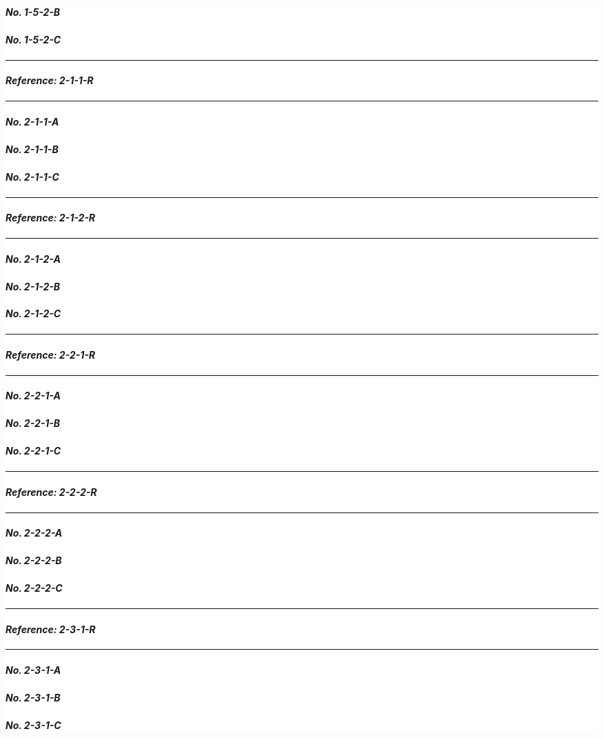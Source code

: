 <audio src="res/conversion/p237_p292_M_M/p237_321_p292_180_con.wav" controls preload></audio>
#### *No. 1-5-2-B*
<audio src="res/conversion/p237_p292_M_M/p237_321_p292_180_tar.wav" controls preload></audio>
#### *No. 1-5-2-C*
<audio src="res/conversion/p237_p292_M_M/p237_321_p292_180_src.wav" controls preload></audio>
- - -
#### *Reference: 2-1-1-R*
<audio src="res/conversion/p262_p256_F_M/p262_136_p256_207_comp_src.wav" controls preload></audio>
- - -
#### *No. 2-1-1-A*
<audio src="res/conversion/p262_p256_F_M/p262_136_p256_207_src.wav" controls preload></audio>
#### *No. 2-1-1-B*
<audio src="res/conversion/p262_p256_F_M/p262_136_p256_207_tar.wav" controls preload></audio>
#### *No. 2-1-1-C*
<audio src="res/conversion/p262_p256_F_M/p262_136_p256_207_con.wav" controls preload></audio>
- - -
#### *Reference: 2-1-2-R*
<audio src="res/conversion/p262_p256_F_M/p262_136_p256_207_comp_tar.wav" controls preload></audio>
- - -
#### *No. 2-1-2-A*
<audio src="res/conversion/p262_p256_F_M/p262_136_p256_207_src.wav" controls preload></audio>
#### *No. 2-1-2-B*
<audio src="res/conversion/p262_p256_F_M/p262_136_p256_207_tar.wav" controls preload></audio>
#### *No. 2-1-2-C*
<audio src="res/conversion/p262_p256_F_M/p262_136_p256_207_con.wav" controls preload></audio>
- - -
#### *Reference: 2-2-1-R*
<audio src="res/conversion/p262_p256_F_M/p262_138_p256_107_comp_tar.wav" controls preload></audio>
- - -
#### *No. 2-2-1-A*
<audio src="res/conversion/p262_p256_F_M/p262_138_p256_107_con.wav" controls preload></audio>
#### *No. 2-2-1-B*
<audio src="res/conversion/p262_p256_F_M/p262_138_p256_107_src.wav" controls preload></audio>
#### *No. 2-2-1-C*
<audio src="res/conversion/p262_p256_F_M/p262_138_p256_107_tar.wav" controls preload></audio>
- - -
#### *Reference: 2-2-2-R*
<audio src="res/conversion/p262_p256_F_M/p262_138_p256_107_comp_src.wav" controls preload></audio>
- - -
#### *No. 2-2-2-A*
<audio src="res/conversion/p262_p256_F_M/p262_138_p256_107_con.wav" controls preload></audio>
#### *No. 2-2-2-B*
<audio src="res/conversion/p262_p256_F_M/p262_138_p256_107_src.wav" controls preload></audio>
#### *No. 2-2-2-C*
<audio src="res/conversion/p262_p256_F_M/p262_138_p256_107_tar.wav" controls preload></audio>
- - -
#### *Reference: 2-3-1-R*
<audio src="res/conversion/p262_p256_F_M/p262_199_p256_308_comp_tar.wav" controls preload></audio>
- - -
#### *No. 2-3-1-A*
<audio src="res/conversion/p262_p256_F_M/p262_199_p256_308_tar.wav" controls preload></audio>
#### *No. 2-3-1-B*
<audio src="res/conversion/p262_p256_F_M/p262_199_p256_308_con.wav" controls preload></audio>
#### *No. 2-3-1-C*
<audio src="res/conversion/p262_p256_F_M/p262_199_p256_308_src.wav" controls preload></audio>